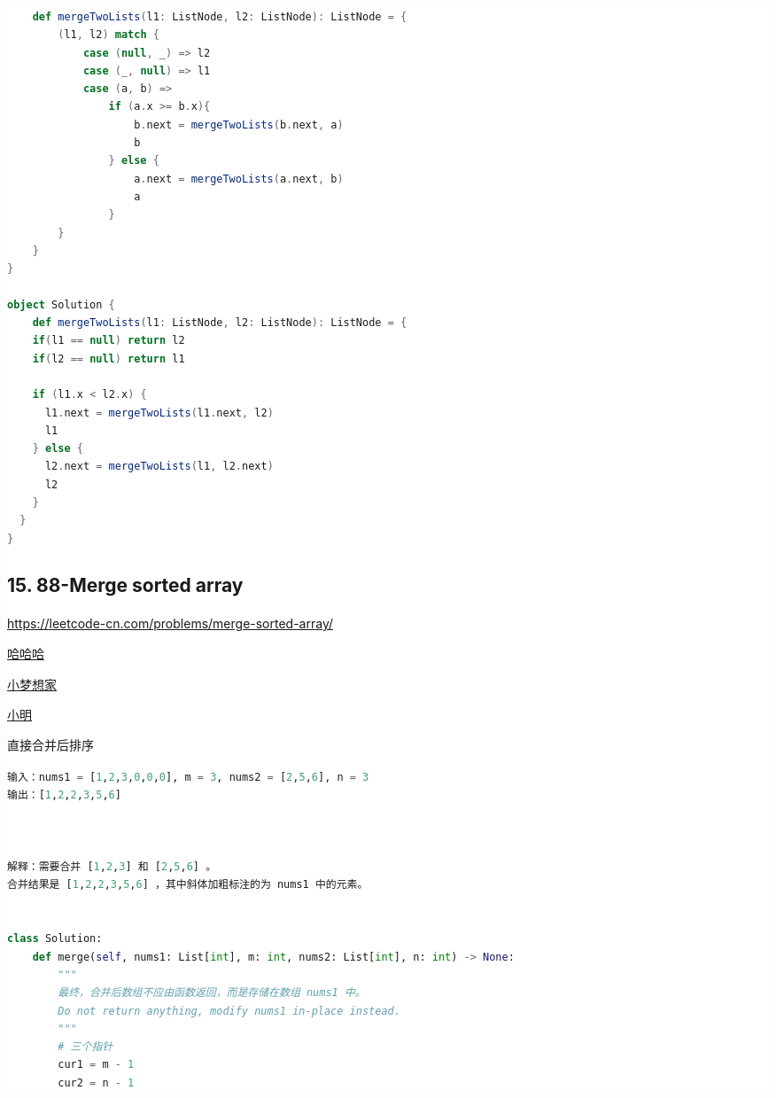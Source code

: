 ```scala
    def mergeTwoLists(l1: ListNode, l2: ListNode): ListNode = {
        (l1, l2) match {
            case (null, _) => l2
            case (_, null) => l1
            case (a, b) => 
                if (a.x >= b.x){
                    b.next = mergeTwoLists(b.next, a)
                    b
                } else {
                    a.next = mergeTwoLists(a.next, b)
                    a   
                }
        }
    }
}

object Solution {
    def mergeTwoLists(l1: ListNode, l2: ListNode): ListNode = {
    if(l1 == null) return l2
    if(l2 == null) return l1

    if (l1.x < l2.x) {
      l1.next = mergeTwoLists(l1.next, l2)
      l1
    } else {
      l2.next = mergeTwoLists(l1, l2.next)
      l2
    }
  }
}

```


##  15. <a name='Mergesortedarray'></a>88-Merge sorted array

https://leetcode-cn.com/problems/merge-sorted-array/

[哈哈哈](https://www.bilibili.com/video/BV14J411X7JE?spm_id_from=333.999.0.0)

[小梦想家](https://www.bilibili.com/video/BV1Wb411e7bg?spm_id_from=333.999.0.0)

[小明](https://www.bilibili.com/video/BV1g54y1s7ZG?spm_id_from=333.999.0.0)

直接合并后排序

```py
输入：nums1 = [1,2,3,0,0,0], m = 3, nums2 = [2,5,6], n = 3
输出：[1,2,2,3,5,6]



解释：需要合并 [1,2,3] 和 [2,5,6] 。
合并结果是 [1,2,2,3,5,6] ，其中斜体加粗标注的为 nums1 中的元素。


class Solution:
    def merge(self, nums1: List[int], m: int, nums2: List[int], n: int) -> None:
        """
        最终，合并后数组不应由函数返回，而是存储在数组 nums1 中。
        Do not return anything, modify nums1 in-place instead.
        """
        # 三个指针
        cur1 = m - 1
        cur2 = n - 1
```